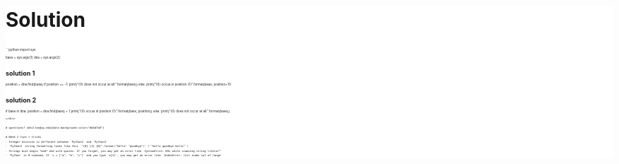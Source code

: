 # Solution
<div style="font-size: 32%;">
```python
import sys

base = sys.argv[1]
dna = sys.argv[2]

# solution 1
position = dna.find(base)
if position == -1:
  print("{0} does not occur at all.".format(base))
else:
  print("{0} occus in position {1}".format(base, position+1))

# solution 2
if base in dna:
  position = dna.find(base) + 1
  print("{0} occus in position {1}".format(base, position))
else:
  print("{0} does not occur at all.".format(base))
```
</div>

# questions? skhilton@uw.edu{data-background-color="#b6d7a8"}

# Week 2 tips + tricks
- Integer division is different between `Python2` and `Python3`
- `Python3` string formatting looks like this `"{0} {1} {0}".format("hello" "goodbye")` (`"hello goodbye hello"`)
- Strings must begin *and* end with quotes. If you forget, you may get an error like `SyntaxError: EOL while scanning string literal”`
- `Python` is 0 indexed. If `x = ["a", "b", "c"]` and you type `a[3]`, you may get an error like `IndexError: list index out of range`
